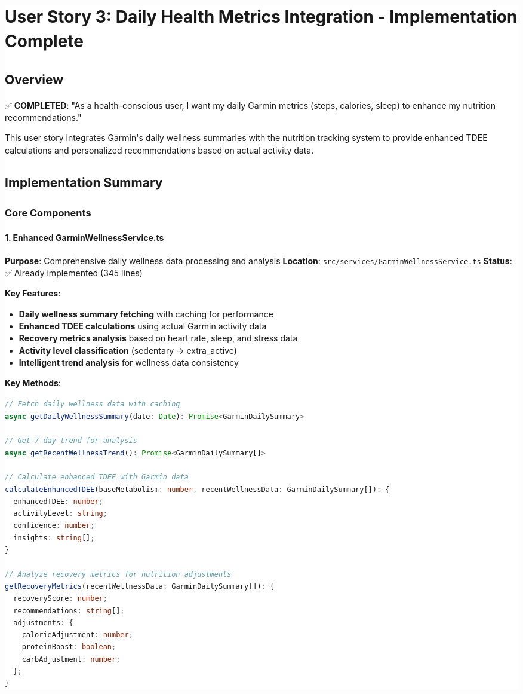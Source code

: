 # User Story 3: Daily Health Metrics Integration - Implementation Complete

## Overview
✅ **COMPLETED**: "As a health-conscious user, I want my daily Garmin metrics (steps, calories, sleep) to enhance my nutrition recommendations."

This user story integrates Garmin's daily wellness summaries with the nutrition tracking system to provide enhanced TDEE calculations and personalized recommendations based on actual activity data.

## Implementation Summary

### Core Components

#### 1. Enhanced GarminWellnessService.ts
**Purpose**: Comprehensive daily wellness data processing and analysis
**Location**: `src/services/GarminWellnessService.ts`
**Status**: ✅ Already implemented (345 lines)

**Key Features**:
- **Daily wellness summary fetching** with caching for performance
- **Enhanced TDEE calculations** using actual Garmin activity data
- **Recovery metrics analysis** based on heart rate, sleep, and stress data
- **Activity level classification** (sedentary → extra_active)
- **Intelligent trend analysis** for wellness data consistency

**Key Methods**:
```typescript
// Fetch daily wellness data with caching
async getDailyWellnessSummary(date: Date): Promise<GarminDailySummary>

// Get 7-day trend for analysis
async getRecentWellnessTrend(): Promise<GarminDailySummary[]>

// Calculate enhanced TDEE with Garmin data
calculateEnhancedTDEE(baseMetabolism: number, recentWellnessData: GarminDailySummary[]): {
  enhancedTDEE: number;
  activityLevel: string;
  confidence: number;
  insights: string[];
}

// Analyze recovery metrics for nutrition adjustments
getRecoveryMetrics(recentWellnessData: GarminDailySummary[]): {
  recoveryScore: number;
  recommendations: string[];
  adjustments: {
    calorieAdjustment: number;
    proteinBoost: boolean;
    carbAdjustment: number;
  };
}
```
